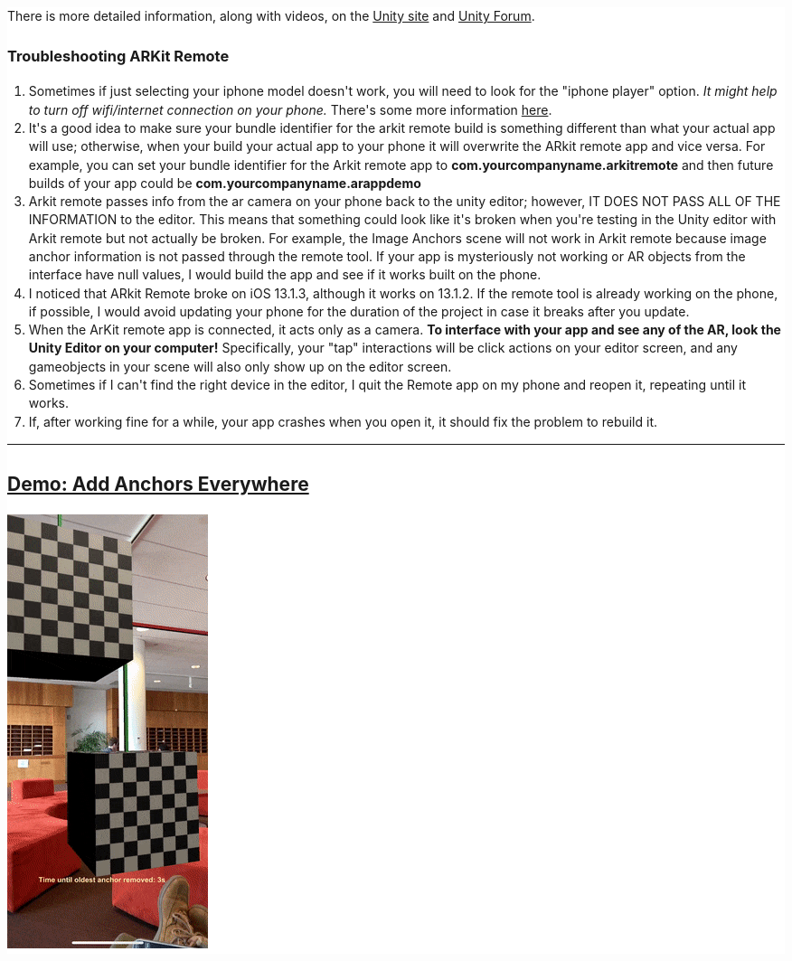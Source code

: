 There is more detailed information, along with videos, on the [Unity site](https://blogs.unity3d.com/2018/01/16/arkit-remote-now-with-face-tracking/) and [Unity Forum](https://forum.unity.com/threads/arkit-support-for-ios-via-unity-arkit-plugin.474385/page-13?_ga=2.253381514.2001220102.1572149175-1852576001.1567539614#post-3153415).

### Troubleshooting ARKit Remote
1. Sometimes if just selecting your iphone model doesn't work, you will need to look for the "iphone player" option. *It might help to turn off wifi/internet connection on your phone.* There's some more information [here](https://bitbucket.org/Unity-Technologies/unity-arkit-plugin/issues/73/when-trying-to-use-arkitremote-with-iphone).
2. It's a good idea to make sure your bundle identifier for the arkit remote build is something different than what your actual app will use; otherwise, when your build your actual app to your phone it will overwrite the ARkit remote app and vice versa. For example, you can set your bundle identifier for the Arkit remote app to **com.yourcompanyname.arkitremote** and then future builds of your app could be **com.yourcompanyname.arappdemo**
3. Arkit remote passes info from the ar camera on your phone back to the unity editor; however, IT DOES NOT PASS ALL OF THE INFORMATION to the editor. This means that something could look like it's broken when you're testing in the Unity editor with Arkit remote but not actually be broken. For example, the Image Anchors scene will not work in Arkit remote because image anchor information is not passed through the remote tool. If your app is mysteriously not working or AR objects from the interface have null values, I would build the app and see if it works built on the phone. 
4. I noticed that ARkit Remote broke on iOS 13.1.3, although it works on 13.1.2. If the remote tool is already working on the phone, if possible, I would avoid updating your phone for the duration of the project in case it breaks after you update.
5. When the ArKit remote app is connected, it acts only as a camera. **To interface with your app and see any of the AR, look the Unity Editor on your computer!** Specifically, your "tap" interactions will be click actions on your editor screen, and any gameobjects in your scene will also only show up on the editor screen.
6. Sometimes if I can't find the right device in the editor, I quit the Remote app on my phone and reopen it, repeating until it works.
7. If, after working fine for a while, your app crashes when you open it, it should fix the problem to rebuild it.
___________________

## [Demo: Add Anchors Everywhere](./unity-arkit/Assets/UnityARKitPlugin/Examples/AddAnchorsEverywhere)
![everywhere demo gif](./tutorial_assets/everywhere.gif)
